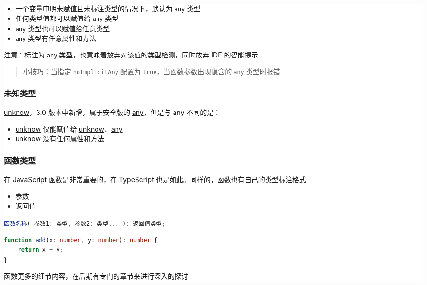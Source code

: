 - 一个变量申明未赋值且未标注类型的情况下，默认为 `any` 类型
- 任何类型值都可以赋值给 `any` 类型
- `any` 类型也可以赋值给任意类型
- `any` 类型有任意属性和方法

注意：标注为 `any` 类型，也意味着放弃对该值的类型检测，同时放弃 IDE 的智能提示

> 小技巧：当指定 `noImplicitAny` 配置为 `true`，当函数参数出现隐含的 `any` 类型时报错

### 未知类型

<u>unknow</u>，3.0 版本中新增，属于安全版的 <u>any</u>，但是与 any 不同的是：

- <u>unknow</u> 仅能赋值给 <u>unknow</u>、<u>any</u>
- <u>unknow</u> 没有任何属性和方法

### 函数类型

在 <u>JavaScript</u> 函数是非常重要的，在 <u>TypeScript</u> 也是如此。同样的，函数也有自己的类型标注格式

- 参数
- 返回值

```typescript
函数名称( 参数1: 类型, 参数2: 类型... ): 返回值类型;
```

```typescript
function add(x: number, y: number): number {
  	return x + y;
}
```

函数更多的细节内容，在后期有专门的章节来进行深入的探讨





